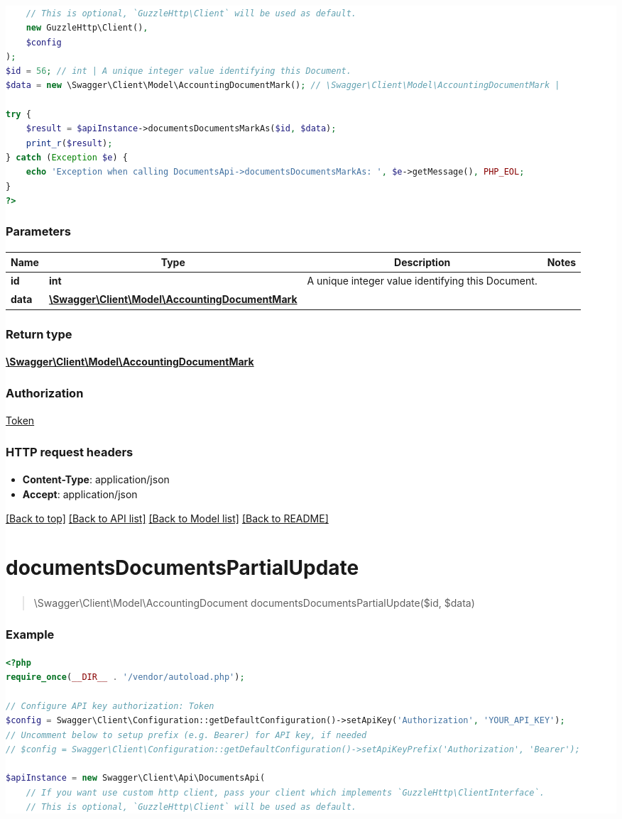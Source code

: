 ```php
    // This is optional, `GuzzleHttp\Client` will be used as default.
    new GuzzleHttp\Client(),
    $config
);
$id = 56; // int | A unique integer value identifying this Document.
$data = new \Swagger\Client\Model\AccountingDocumentMark(); // \Swagger\Client\Model\AccountingDocumentMark | 

try {
    $result = $apiInstance->documentsDocumentsMarkAs($id, $data);
    print_r($result);
} catch (Exception $e) {
    echo 'Exception when calling DocumentsApi->documentsDocumentsMarkAs: ', $e->getMessage(), PHP_EOL;
}
?>
```

### Parameters

Name | Type | Description  | Notes
------------- | ------------- | ------------- | -------------
 **id** | **int**| A unique integer value identifying this Document. |
 **data** | [**\Swagger\Client\Model\AccountingDocumentMark**](../Model/AccountingDocumentMark.md)|  |

### Return type

[**\Swagger\Client\Model\AccountingDocumentMark**](../Model/AccountingDocumentMark.md)

### Authorization

[Token](../../README.md#Token)

### HTTP request headers

 - **Content-Type**: application/json
 - **Accept**: application/json

[[Back to top]](#) [[Back to API list]](../../README.md#documentation-for-api-endpoints) [[Back to Model list]](../../README.md#documentation-for-models) [[Back to README]](../../README.md)

# **documentsDocumentsPartialUpdate**
> \Swagger\Client\Model\AccountingDocument documentsDocumentsPartialUpdate($id, $data)





### Example
```php
<?php
require_once(__DIR__ . '/vendor/autoload.php');

// Configure API key authorization: Token
$config = Swagger\Client\Configuration::getDefaultConfiguration()->setApiKey('Authorization', 'YOUR_API_KEY');
// Uncomment below to setup prefix (e.g. Bearer) for API key, if needed
// $config = Swagger\Client\Configuration::getDefaultConfiguration()->setApiKeyPrefix('Authorization', 'Bearer');

$apiInstance = new Swagger\Client\Api\DocumentsApi(
    // If you want use custom http client, pass your client which implements `GuzzleHttp\ClientInterface`.
    // This is optional, `GuzzleHttp\Client` will be used as default.
```